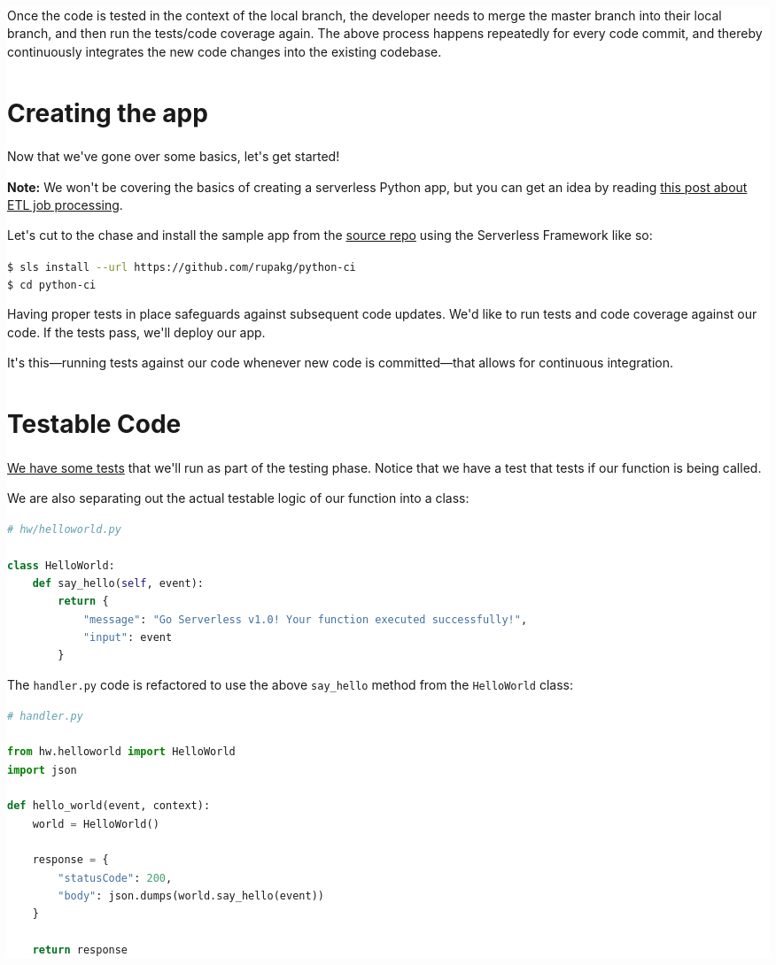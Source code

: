 Once the code is tested in the context of the local branch, the developer needs to merge the master branch into their local branch, and then run the tests/code coverage again. The above process happens repeatedly for every code commit, and thereby continuously integrates the new code changes into the existing codebase.

# Creating the app

Now that we've gone over some basics, let's get started!

**Note:** We won't be covering the basics of creating a serverless Python app, but you can get an idea by reading [this post about ETL job processing](https://serverless.com/blog/etl-job-processing-with-serverless-lambda-and-redshift/).

Let's cut to the chase and install the sample app from the [source repo](https://github.com/rupakg/python-ci) using the Serverless Framework like so:

```bash
$ sls install --url https://github.com/rupakg/python-ci
$ cd python-ci
```

Having proper tests in place safeguards against subsequent code updates. We'd like to run tests and code coverage against our code. If the tests pass, we'll deploy our app.

It's this—running tests against our code whenever new code is committed—that allows for continuous integration.

# Testable Code

[We have some tests](https://github.com/rupakg/python-ci/blob/master/tests/test_helloworld.py) that we'll run as part of the testing phase. Notice that we have a test that tests if our function is being called.

We are also separating out the actual testable logic of our function into a class:

```python
# hw/helloworld.py

class HelloWorld:
    def say_hello(self, event):
        return {
            "message": "Go Serverless v1.0! Your function executed successfully!",
            "input": event
        }
```

The `handler.py` code is refactored to use the above `say_hello` method from the `HelloWorld` class:

```python
# handler.py

from hw.helloworld import HelloWorld
import json

def hello_world(event, context):
    world = HelloWorld()

    response = {
        "statusCode": 200,
        "body": json.dumps(world.say_hello(event))
    }

    return response
```

